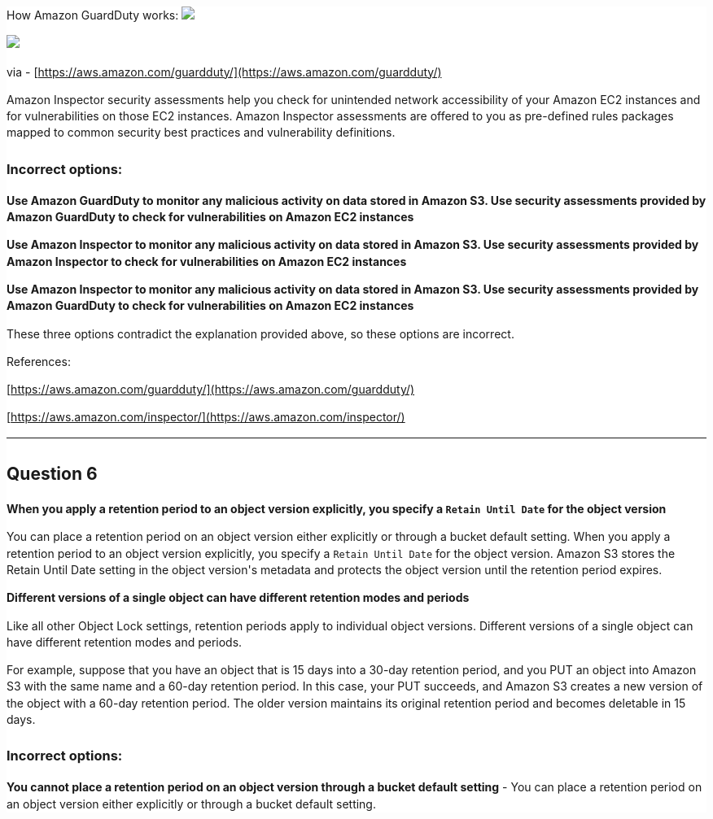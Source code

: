How Amazon GuardDuty works: ![](https://d1.awsstatic.com/product-marketing/Amazon%20GuardDuty/product-page-diagram-Amazon-GuardDuty_how-it-works.a4daf7e3aaf3532623a3797dd3af606a85fc2e7b.png)

![](https://d1.awsstatic.com/product-marketing/Amazon%20GuardDuty/product-page-diagram-Amazon-GuardDuty_how-it-works.a4daf7e3aaf3532623a3797dd3af606a85fc2e7b.png)

via - [https://aws.amazon.com/guardduty/](https://aws.amazon.com/guardduty/)

Amazon Inspector security assessments help you check for unintended network accessibility of your Amazon EC2 instances and for vulnerabilities on those EC2 instances. Amazon Inspector assessments are offered to you as pre-defined rules packages mapped to common security best practices and vulnerability definitions.

### Incorrect options:

**Use Amazon GuardDuty to monitor any malicious activity on data stored in Amazon S3. Use security assessments provided by Amazon GuardDuty to check for vulnerabilities on Amazon EC2 instances**

**Use Amazon Inspector to monitor any malicious activity on data stored in Amazon S3. Use security assessments provided by Amazon Inspector to check for vulnerabilities on Amazon EC2 instances**

**Use Amazon Inspector to monitor any malicious activity on data stored in Amazon S3. Use security assessments provided by Amazon GuardDuty to check for vulnerabilities on Amazon EC2 instances**

These three options contradict the explanation provided above, so these options are incorrect.

References:

[https://aws.amazon.com/guardduty/](https://aws.amazon.com/guardduty/)

[https://aws.amazon.com/inspector/](https://aws.amazon.com/inspector/)

---

## Question 6

**When you apply a retention period to an object version explicitly, you specify a `Retain Until Date` for the object version**

You can place a retention period on an object version either explicitly or through a bucket default setting. When you apply a retention period to an object version explicitly, you specify a `Retain Until Date` for the object version. Amazon S3 stores the Retain Until Date setting in the object version's metadata and protects the object version until the retention period expires.

**Different versions of a single object can have different retention modes and periods**

Like all other Object Lock settings, retention periods apply to individual object versions. Different versions of a single object can have different retention modes and periods.

For example, suppose that you have an object that is 15 days into a 30-day retention period, and you PUT an object into Amazon S3 with the same name and a 60-day retention period. In this case, your PUT succeeds, and Amazon S3 creates a new version of the object with a 60-day retention period. The older version maintains its original retention period and becomes deletable in 15 days.

### Incorrect options:

**You cannot place a retention period on an object version through a bucket default setting** - You can place a retention period on an object version either explicitly or through a bucket default setting.

